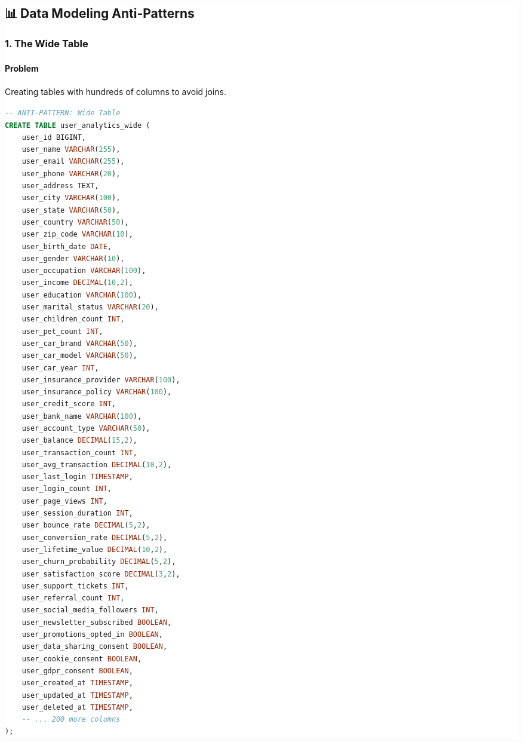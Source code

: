 ## 📊 Data Modeling Anti-Patterns

### 1. **The Wide Table**

#### Problem
Creating tables with hundreds of columns to avoid joins.

```sql
-- ANTI-PATTERN: Wide Table
CREATE TABLE user_analytics_wide (
    user_id BIGINT,
    user_name VARCHAR(255),
    user_email VARCHAR(255),
    user_phone VARCHAR(20),
    user_address TEXT,
    user_city VARCHAR(100),
    user_state VARCHAR(50),
    user_country VARCHAR(50),
    user_zip_code VARCHAR(10),
    user_birth_date DATE,
    user_gender VARCHAR(10),
    user_occupation VARCHAR(100),
    user_income DECIMAL(10,2),
    user_education VARCHAR(100),
    user_marital_status VARCHAR(20),
    user_children_count INT,
    user_pet_count INT,
    user_car_brand VARCHAR(50),
    user_car_model VARCHAR(50),
    user_car_year INT,
    user_insurance_provider VARCHAR(100),
    user_insurance_policy VARCHAR(100),
    user_credit_score INT,
    user_bank_name VARCHAR(100),
    user_account_type VARCHAR(50),
    user_balance DECIMAL(15,2),
    user_transaction_count INT,
    user_avg_transaction DECIMAL(10,2),
    user_last_login TIMESTAMP,
    user_login_count INT,
    user_page_views INT,
    user_session_duration INT,
    user_bounce_rate DECIMAL(5,2),
    user_conversion_rate DECIMAL(5,2),
    user_lifetime_value DECIMAL(10,2),
    user_churn_probability DECIMAL(5,2),
    user_satisfaction_score DECIMAL(3,2),
    user_support_tickets INT,
    user_referral_count INT,
    user_social_media_followers INT,
    user_newsletter_subscribed BOOLEAN,
    user_promotions_opted_in BOOLEAN,
    user_data_sharing_consent BOOLEAN,
    user_cookie_consent BOOLEAN,
    user_gdpr_consent BOOLEAN,
    user_created_at TIMESTAMP,
    user_updated_at TIMESTAMP,
    user_deleted_at TIMESTAMP,
    -- ... 200 more columns
);
```
